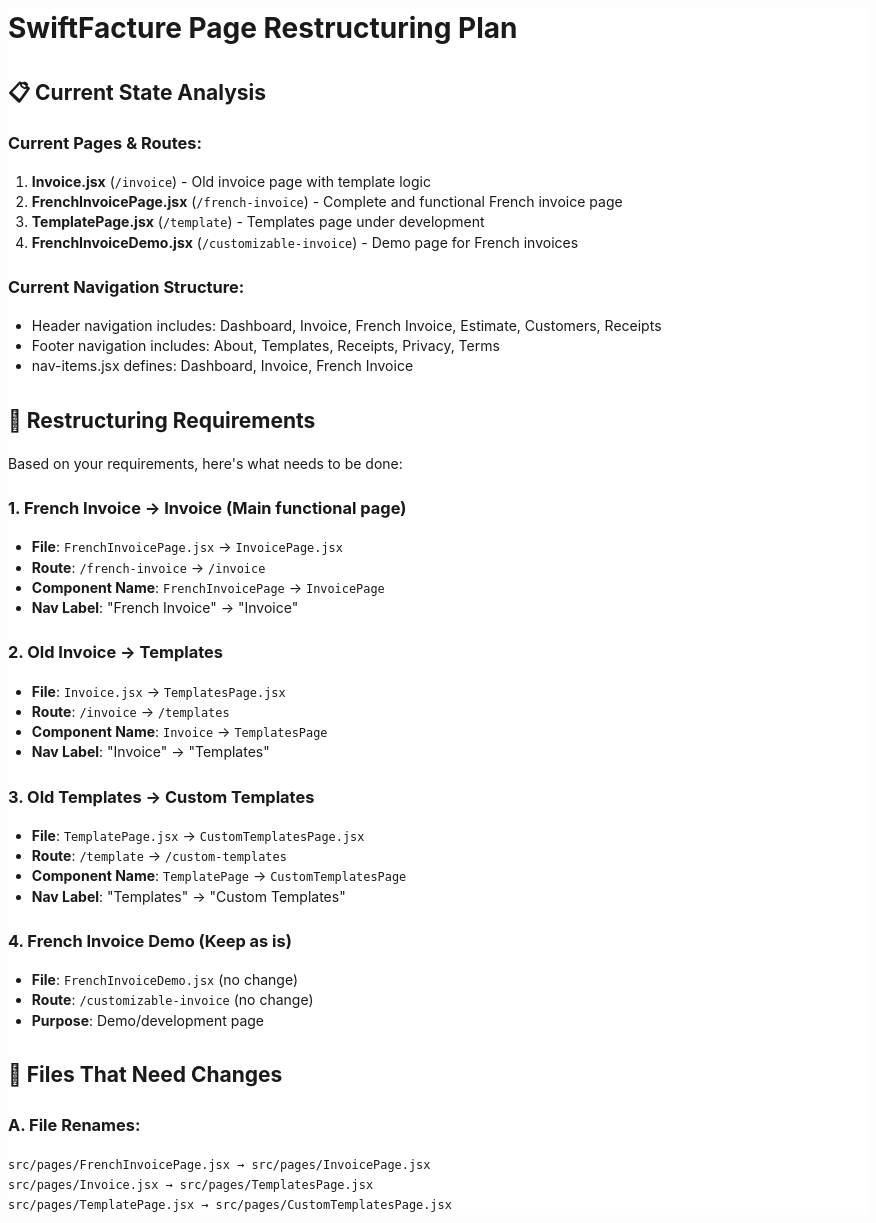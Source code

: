 # SwiftFacture Page Restructuring Plan

## 📋 Current State Analysis

### Current Pages & Routes:
1. **Invoice.jsx** (`/invoice`) - Old invoice page with template logic
2. **FrenchInvoicePage.jsx** (`/french-invoice`) - Complete and functional French invoice page  
3. **TemplatePage.jsx** (`/template`) - Templates page under development
4. **FrenchInvoiceDemo.jsx** (`/customizable-invoice`) - Demo page for French invoices

### Current Navigation Structure:
- Header navigation includes: Dashboard, Invoice, French Invoice, Estimate, Customers, Receipts
- Footer navigation includes: About, Templates, Receipts, Privacy, Terms
- nav-items.jsx defines: Dashboard, Invoice, French Invoice

## 🎯 Restructuring Requirements

Based on your requirements, here's what needs to be done:

### 1. French Invoice → Invoice (Main functional page)
- **File**: `FrenchInvoicePage.jsx` → `InvoicePage.jsx` 
- **Route**: `/french-invoice` → `/invoice`
- **Component Name**: `FrenchInvoicePage` → `InvoicePage`
- **Nav Label**: "French Invoice" → "Invoice"

### 2. Old Invoice → Templates
- **File**: `Invoice.jsx` → `TemplatesPage.jsx`
- **Route**: `/invoice` → `/templates` 
- **Component Name**: `Invoice` → `TemplatesPage`
- **Nav Label**: "Invoice" → "Templates"

### 3. Old Templates → Custom Templates
- **File**: `TemplatePage.jsx` → `CustomTemplatesPage.jsx`
- **Route**: `/template` → `/custom-templates`
- **Component Name**: `TemplatePage` → `CustomTemplatesPage`
- **Nav Label**: "Templates" → "Custom Templates"

### 4. French Invoice Demo (Keep as is)
- **File**: `FrenchInvoiceDemo.jsx` (no change)
- **Route**: `/customizable-invoice` (no change)
- **Purpose**: Demo/development page

## 📁 Files That Need Changes

### A. File Renames:
```
src/pages/FrenchInvoicePage.jsx → src/pages/InvoicePage.jsx
src/pages/Invoice.jsx → src/pages/TemplatesPage.jsx  
src/pages/TemplatePage.jsx → src/pages/CustomTemplatesPage.jsx
```
